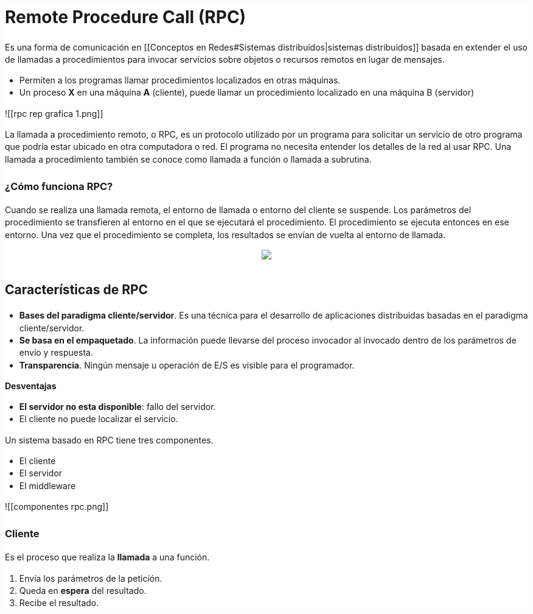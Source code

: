 
# Remote Procedure Call (RPC)

Es una forma de comunicación en [[Conceptos en Redes#Sistemas distribuidos|sistemas distribuidos]]  basada en extender el uso de llamadas a procedimientos para invocar servicios sobre objetos o recursos remotos en lugar de mensajes.
- Permiten a los programas llamar procedimientos localizados en otras máquinas.
- Un proceso **X** en una máquina **A** (cliente), puede llamar un procedimiento localizado en una máquina B (servidor)

![[rpc rep grafica 1.png]]


La llamada a procedimiento remoto, o RPC, es un protocolo utilizado por un programa para solicitar un servicio de otro programa que podría estar ubicado en otra computadora o red. El programa no necesita entender los detalles de la red al usar RPC. Una llamada a procedimiento también se conoce como llamada a función o llamada a subrutina.

### ¿Cómo funciona RPC?
Cuando se realiza una llamada remota, el entorno de llamada o entorno del cliente se suspende. Los parámetros del procedimiento se transfieren al entorno en el que se ejecutará el procedimiento. El procedimiento se ejecuta entonces en ese entorno.
Una vez que el procedimiento se completa, los resultados se envían de vuelta al entorno de llamada.

<div style="text-align: center;">
	<figure>
    <img src="https://miro.medium.com/v2/resize:fit:828/format:webp/1*1xog-vJ7bpdEoKYnz1fVUA.jpeg" width=600>
    <figcaption></figcaption>
    </figure>
</div>

## Características de RPC
- **Bases del paradigma cliente/servidor**. Es una técnica para el desarrollo de aplicaciones distribuidas basadas en el paradigma cliente/servidor.
- **Se basa en el empaquetado**. La información puede llevarse del proceso invocador al invocado dentro de los parámetros de envío y respuesta.
- **Transparencia**. Ningún mensaje u operación de E/S es visible para el programador.

**Desventajas**
- **El servidor no esta disponible**: fallo del servidor.
- El cliente no puede localizar el servicio.

Un sistema basado en RPC tiene tres componentes.
- El cliente
- El servidor
- El middleware


![[componentes rpc.png]]

### Cliente
Es el proceso que realiza la **llamada** a una función.
1. Envía los parámetros de la petición.
2. Queda en **espera** del resultado.
3. Recibe el resultado.
